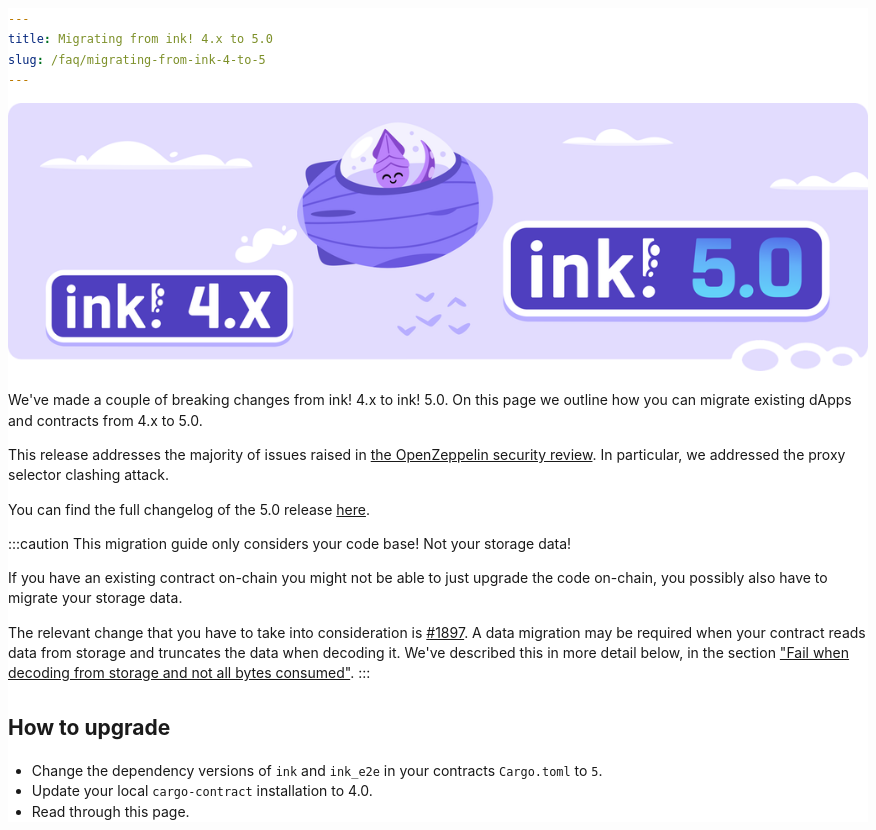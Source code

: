 ```yaml
---
title: Migrating from ink! 4.x to 5.0
slug: /faq/migrating-from-ink-4-to-5
---
```


![Migration 4.x To 5.0 Title Picture](/img/title/migration-4.x-to-5.0.svg)

We've made a couple of breaking changes from ink! 4.x to ink! 5.0.
On this page we outline how you can migrate existing dApps and
contracts from 4.x to 5.0.

This release addresses the majority of issues raised in [the OpenZeppelin
security review](https://blog.openzeppelin.com/security-review-ink-cargo-contract).
In particular, we addressed the proxy selector clashing attack.

You can find the full changelog of the 5.0 release [here](https://github.com/use-ink/ink/blob/master/CHANGELOG.md#version-500).

:::caution
This migration guide only considers your code base! Not your storage data!

If you have an existing contract on-chain you might not be able to just
upgrade the code on-chain, you possibly also have to migrate your storage data.

The relevant change that you have to take into consideration is
[#1897](https://github.com/use-ink/ink/pull/1897).
A data migration may be required when your contract reads data from storage and truncates
the data when decoding it.
We've described this in more detail below, in the section
["Fail when decoding from storage and not all bytes consumed"](#fail-when-decoding-from-storage-and-not-all-bytes-consumed).
:::

## How to upgrade

* Change the dependency versions of `ink` and `ink_e2e` in your contracts `Cargo.toml` to `5`.
* Update your local `cargo-contract` installation to 4.0.
* Read through this page.
